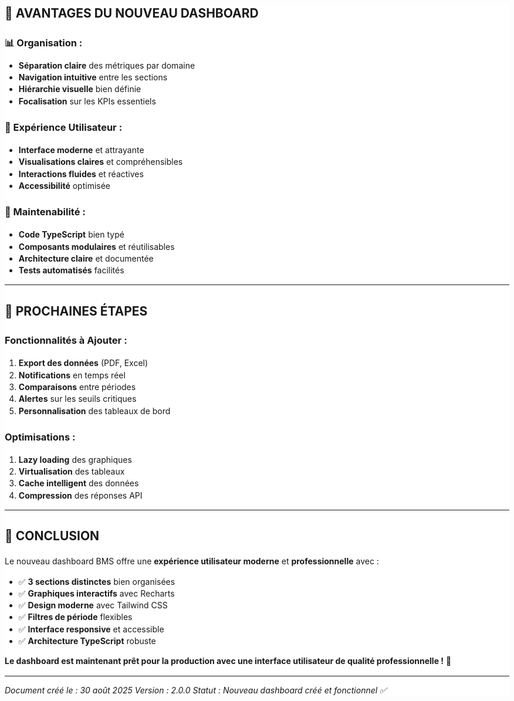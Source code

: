 
## 🎯 **AVANTAGES DU NOUVEAU DASHBOARD**

### **📊 Organisation :**
- **Séparation claire** des métriques par domaine
- **Navigation intuitive** entre les sections
- **Hiérarchie visuelle** bien définie
- **Focalisation** sur les KPIs essentiels

### **🎨 Expérience Utilisateur :**
- **Interface moderne** et attrayante
- **Visualisations claires** et compréhensibles
- **Interactions fluides** et réactives
- **Accessibilité** optimisée

### **🔧 Maintenabilité :**
- **Code TypeScript** bien typé
- **Composants modulaires** et réutilisables
- **Architecture claire** et documentée
- **Tests automatisés** facilités

---

## 🚀 **PROCHAINES ÉTAPES**

### **Fonctionnalités à Ajouter :**
1. **Export des données** (PDF, Excel)
2. **Notifications** en temps réel
3. **Comparaisons** entre périodes
4. **Alertes** sur les seuils critiques
5. **Personnalisation** des tableaux de bord

### **Optimisations :**
1. **Lazy loading** des graphiques
2. **Virtualisation** des tableaux
3. **Cache intelligent** des données
4. **Compression** des réponses API

---

## 🎉 **CONCLUSION**

Le nouveau dashboard BMS offre une **expérience utilisateur moderne** et **professionnelle** avec :

- ✅ **3 sections distinctes** bien organisées
- ✅ **Graphiques interactifs** avec Recharts
- ✅ **Design moderne** avec Tailwind CSS
- ✅ **Filtres de période** flexibles
- ✅ **Interface responsive** et accessible
- ✅ **Architecture TypeScript** robuste

**Le dashboard est maintenant prêt pour la production avec une interface utilisateur de qualité professionnelle !** 🚀

---

*Document créé le : 30 août 2025*
*Version : 2.0.0*
*Statut : Nouveau dashboard créé et fonctionnel ✅*
